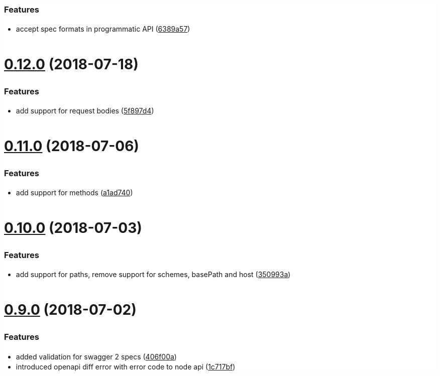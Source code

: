 
### Features

* accept spec formats in programmatic API ([6389a57](https://bitbucket.org/atlassian/openapi-diff/commits/6389a57))



<a name="0.12.0"></a>
# [0.12.0](https://bitbucket.org/atlassian/openapi-diff/compare/0.11.0...0.12.0) (2018-07-18)


### Features

* add support for request bodies ([5f897d4](https://bitbucket.org/atlassian/openapi-diff/commits/5f897d4))



<a name="0.11.0"></a>
# [0.11.0](https://bitbucket.org/atlassian/openapi-diff/compare/0.10.0...0.11.0) (2018-07-06)


### Features

* add support for methods ([a1ad740](https://bitbucket.org/atlassian/openapi-diff/commits/a1ad740))



<a name="0.10.0"></a>
# [0.10.0](https://bitbucket.org/atlassian/openapi-diff/compare/0.9.0...0.10.0) (2018-07-03)


### Features

* add support for paths, remove support for schemes, basePath and host ([350993a](https://bitbucket.org/atlassian/openapi-diff/commits/350993a))



<a name="0.9.0"></a>
# [0.9.0](https://bitbucket.org/atlassian/openapi-diff/compare/0.8.1...0.9.0) (2018-07-02)


### Features

* added validation for swagger 2 specs ([406f00a](https://bitbucket.org/atlassian/openapi-diff/commits/406f00a))
* introduced openapi diff error with error code to node api ([1c717bf](https://bitbucket.org/atlassian/openapi-diff/commits/1c717bf))

